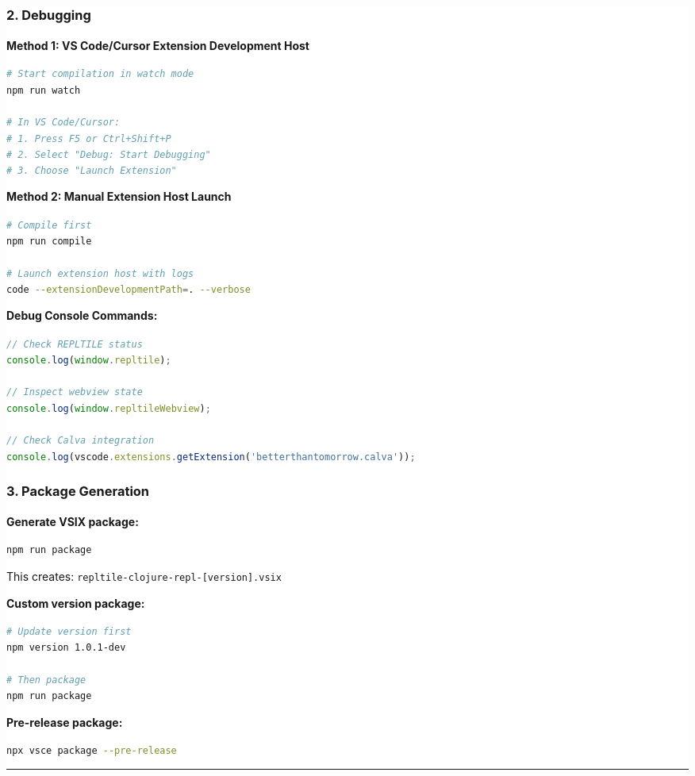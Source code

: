 ### 2. Debugging

**Method 1: VS Code/Cursor Extension Development Host**
```bash
# Start compilation in watch mode
npm run watch

# In VS Code/Cursor:
# 1. Press F5 or Ctrl+Shift+P
# 2. Select "Debug: Start Debugging"
# 3. Choose "Launch Extension"
```

**Method 2: Manual Extension Host Launch**
```bash
# Compile first
npm run compile

# Launch extension host with logs
code --extensionDevelopmentPath=. --verbose
```

**Debug Console Commands:**
```javascript
// Check REPLTILE status
console.log(window.repltile);

// Inspect webview state
console.log(window.repltileWebview);

// Check Calva integration
console.log(vscode.extensions.getExtension('betterthantomorrow.calva'));
```

### 3. Package Generation

**Generate VSIX package:**
```bash
npm run package
```

This creates: `repltile-clojure-repl-[version].vsix`

**Custom version package:**
```bash
# Update version first
npm version 1.0.1-dev

# Then package
npm run package
```

**Pre-release package:**
```bash
npx vsce package --pre-release
```

---